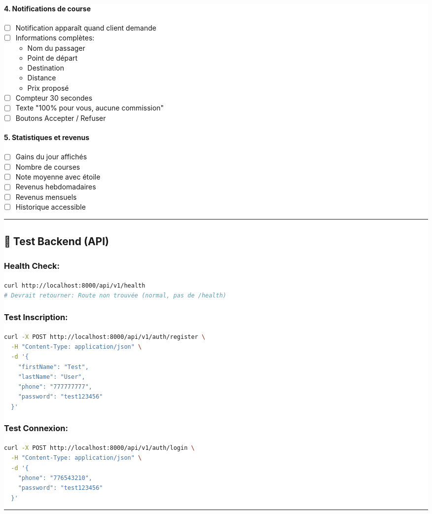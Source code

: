 #### 4. Notifications de course
- [ ] Notification apparaît quand client demande
- [ ] Informations complètes:
  - Nom du passager
  - Point de départ
  - Destination
  - Distance
  - Prix proposé
- [ ] Compteur 30 secondes
- [ ] Texte "100% pour vous, aucune commission"
- [ ] Boutons Accepter / Refuser

#### 5. Statistiques et revenus
- [ ] Gains du jour affichés
- [ ] Nombre de courses
- [ ] Note moyenne avec étoile
- [ ] Revenus hebdomadaires
- [ ] Revenus mensuels
- [ ] Historique accessible

---

## 🔧 Test Backend (API)

### Health Check:
```bash
curl http://localhost:8000/api/v1/health
# Devrait retourner: Route non trouvée (normal, pas de /health)
```

### Test Inscription:
```bash
curl -X POST http://localhost:8000/api/v1/auth/register \
  -H "Content-Type: application/json" \
  -d '{
    "firstName": "Test",
    "lastName": "User",
    "phone": "777777777",
    "password": "test123456"
  }'
```

### Test Connexion:
```bash
curl -X POST http://localhost:8000/api/v1/auth/login \
  -H "Content-Type: application/json" \
  -d '{
    "phone": "776543210",
    "password": "test123456"
  }'
```

---
